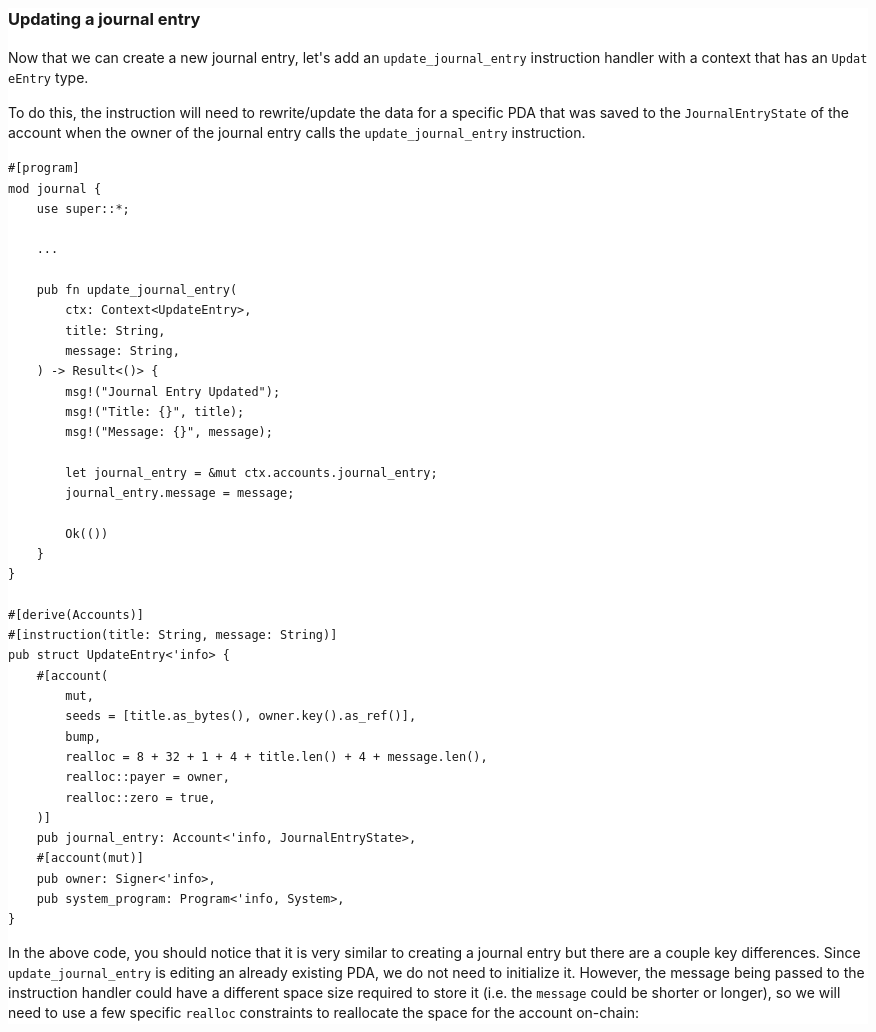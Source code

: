 ### Updating a journal entry #

Now that we can create a new journal entry, let's add an
`update_journal_entry` instruction handler with a context that has an
`UpdateEntry` type.

To do this, the instruction will need to rewrite/update the data for a
specific PDA that was saved to the `JournalEntryState` of the account when the
owner of the journal entry calls the `update_journal_entry` instruction.

    
    
    #[program]
    mod journal {
        use super::*;
     
        ...
     
        pub fn update_journal_entry(
            ctx: Context<UpdateEntry>,
            title: String,
            message: String,
        ) -> Result<()> {
            msg!("Journal Entry Updated");
            msg!("Title: {}", title);
            msg!("Message: {}", message);
     
            let journal_entry = &mut ctx.accounts.journal_entry;
            journal_entry.message = message;
     
            Ok(())
        }
    }
     
    #[derive(Accounts)]
    #[instruction(title: String, message: String)]
    pub struct UpdateEntry<'info> {
        #[account(
            mut,
            seeds = [title.as_bytes(), owner.key().as_ref()],
            bump,
            realloc = 8 + 32 + 1 + 4 + title.len() + 4 + message.len(),
            realloc::payer = owner,
            realloc::zero = true,
        )]
        pub journal_entry: Account<'info, JournalEntryState>,
        #[account(mut)]
        pub owner: Signer<'info>,
        pub system_program: Program<'info, System>,
    }

In the above code, you should notice that it is very similar to creating a
journal entry but there are a couple key differences. Since
`update_journal_entry` is editing an already existing PDA, we do not need to
initialize it. However, the message being passed to the instruction handler
could have a different space size required to store it (i.e. the `message`
could be shorter or longer), so we will need to use a few specific `realloc`
constraints to reallocate the space for the account on-chain:
